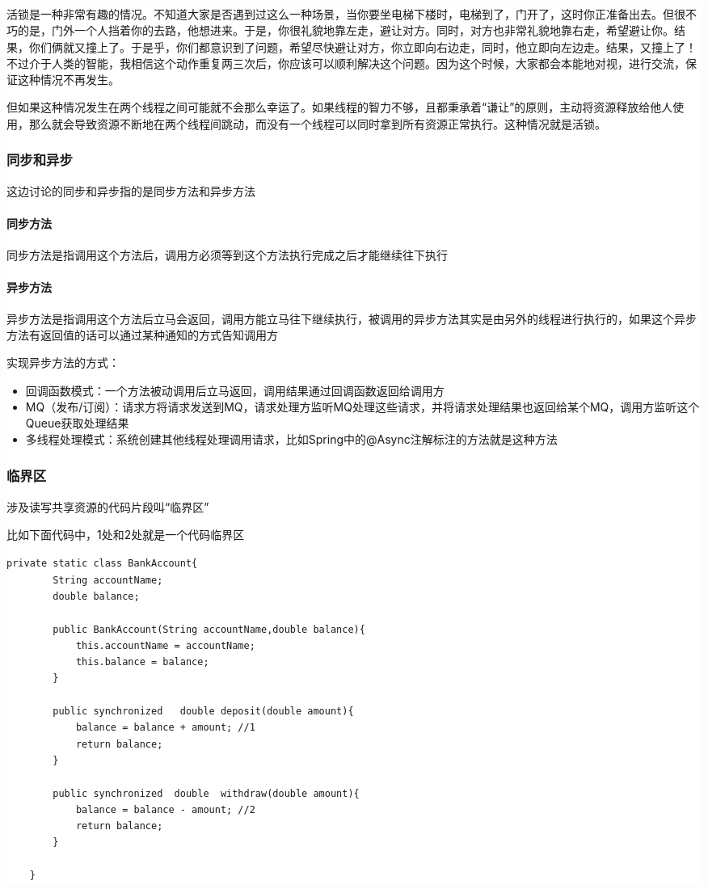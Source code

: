 活锁是一种非常有趣的情况。不知道大家是否遇到过这么一种场景，当你要坐电梯下楼时，电梯到了，门开了，这时你正准备出去。但很不巧的是，门外一个人挡着你的去路，他想进来。于是，你很礼貌地靠左走，避让对方。同时，对方也非常礼貌地靠右走，希望避让你。结果，你们俩就又撞上了。于是乎，你们都意识到了问题，希望尽快避让对方，你立即向右边走，同时，他立即向左边走。结果，又撞上了！不过介于人类的智能，我相信这个动作重复两三次后，你应该可以顺利解决这个问题。因为这个时候，大家都会本能地对视，进行交流，保证这种情况不再发生。

但如果这种情况发生在两个线程之间可能就不会那么幸运了。如果线程的智力不够，且都秉承着“谦让”的原则，主动将资源释放给他人使用，那么就会导致资源不断地在两个线程间跳动，而没有一个线程可以同时拿到所有资源正常执行。这种情况就是活锁。

### 同步和异步

这边讨论的同步和异步指的是同步方法和异步方法

#### 同步方法

同步方法是指调用这个方法后，调用方必须等到这个方法执行完成之后才能继续往下执行

#### 异步方法

异步方法是指调用这个方法后立马会返回，调用方能立马往下继续执行，被调用的异步方法其实是由另外的线程进行执行的，如果这个异步方法有返回值的话可以通过某种通知的方式告知调用方

实现异步方法的方式：

- 回调函数模式：一个方法被动调用后立马返回，调用结果通过回调函数返回给调用方
- MQ（发布/订阅）：请求方将请求发送到MQ，请求处理方监听MQ处理这些请求，并将请求处理结果也返回给某个MQ，调用方监听这个Queue获取处理结果
- 多线程处理模式：系统创建其他线程处理调用请求，比如Spring中的@Async注解标注的方法就是这种方法



### 临界区

涉及读写共享资源的代码片段叫“临界区”

比如下面代码中，1处和2处就是一个代码临界区

```
private static class BankAccount{
        String accountName;
        double balance;

        public BankAccount(String accountName,double balance){
            this.accountName = accountName;
            this.balance = balance;
        }

        public synchronized   double deposit(double amount){
            balance = balance + amount; //1
            return balance;
        }

        public synchronized  double  withdraw(double amount){
            balance = balance - amount; //2
            return balance;
        }

    }
```
